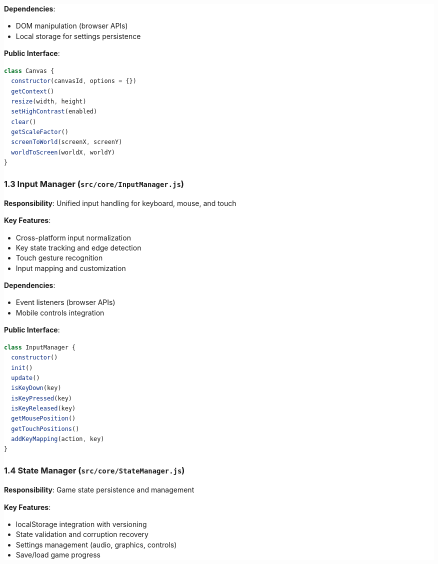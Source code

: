 **Dependencies**:
- DOM manipulation (browser APIs)
- Local storage for settings persistence

**Public Interface**:
```javascript
class Canvas {
  constructor(canvasId, options = {})
  getContext()
  resize(width, height)
  setHighContrast(enabled)
  clear()
  getScaleFactor()
  screenToWorld(screenX, screenY)
  worldToScreen(worldX, worldY)
}
```

### 1.3 Input Manager (`src/core/InputManager.js`)

**Responsibility**: Unified input handling for keyboard, mouse, and touch

**Key Features**:
- Cross-platform input normalization
- Key state tracking and edge detection
- Touch gesture recognition
- Input mapping and customization

**Dependencies**:
- Event listeners (browser APIs)
- Mobile controls integration

**Public Interface**:
```javascript
class InputManager {
  constructor()
  init()
  update()
  isKeyDown(key)
  isKeyPressed(key)
  isKeyReleased(key)
  getMousePosition()
  getTouchPositions()
  addKeyMapping(action, key)
}
```

### 1.4 State Manager (`src/core/StateManager.js`)

**Responsibility**: Game state persistence and management

**Key Features**:
- localStorage integration with versioning
- State validation and corruption recovery
- Settings management (audio, graphics, controls)
- Save/load game progress
